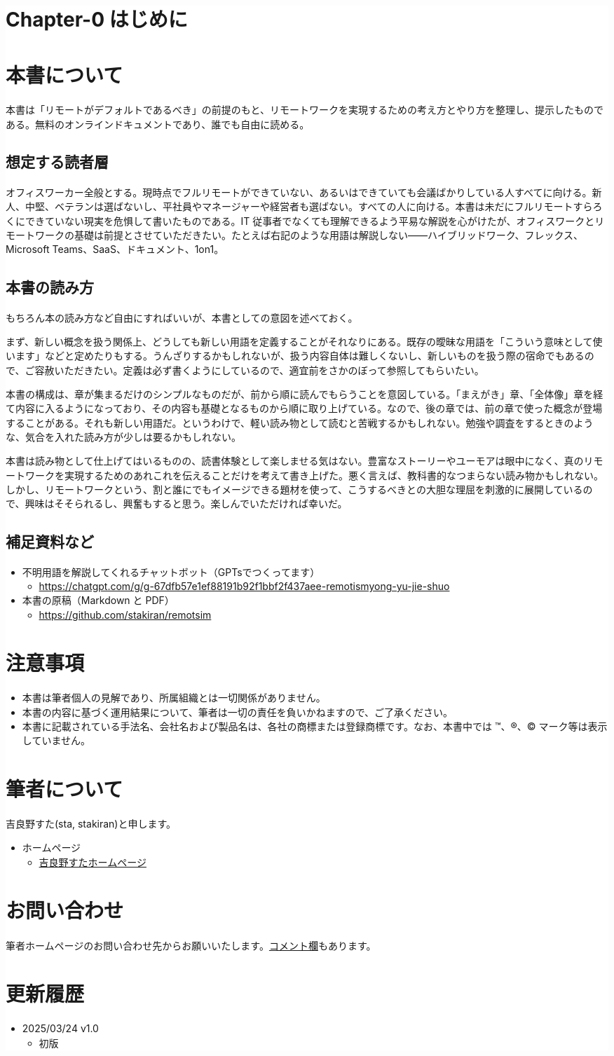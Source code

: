 # Chapter-0 はじめに

# 本書について
本書は「リモートがデフォルトであるべき」の前提のもと、リモートワークを実現するための考え方とやり方を整理し、提示したものである。無料のオンラインドキュメントであり、誰でも自由に読める。

## 想定する読者層
オフィスワーカー全般とする。現時点でフルリモートができていない、あるいはできていても会議ばかりしている人すべてに向ける。新人、中堅、ベテランは選ばないし、平社員やマネージャーや経営者も選ばない。すべての人に向ける。本書は未だにフルリモートすらろくにできていない現実を危惧して書いたものである。IT 従事者でなくても理解できるよう平易な解説を心がけたが、オフィスワークとリモートワークの基礎は前提とさせていただきたい。たとえば右記のような用語は解説しない――ハイブリッドワーク、フレックス、Microsoft Teams、SaaS、ドキュメント、1on1。

## 本書の読み方
もちろん本の読み方など自由にすればいいが、本書としての意図を述べておく。

まず、新しい概念を扱う関係上、どうしても新しい用語を定義することがそれなりにある。既存の曖昧な用語を「こういう意味として使います」などと定めたりもする。うんざりするかもしれないが、扱う内容自体は難しくないし、新しいものを扱う際の宿命でもあるので、ご容赦いただきたい。定義は必ず書くようにしているので、適宜前をさかのぼって参照してもらいたい。

本書の構成は、章が集まるだけのシンプルなものだが、前から順に読んでもらうことを意図している。「まえがき」章、「全体像」章を経て内容に入るようになっており、その内容も基礎となるものから順に取り上げている。なので、後の章では、前の章で使った概念が登場することがある。それも新しい用語だ。というわけで、軽い読み物として読むと苦戦するかもしれない。勉強や調査をするときのような、気合を入れた読み方が少しは要るかもしれない。

本書は読み物として仕上げてはいるものの、読書体験として楽しませる気はない。豊富なストーリーやユーモアは眼中になく、真のリモートワークを実現するためのあれこれを伝えることだけを考えて書き上げた。悪く言えば、教科書的なつまらない読み物かもしれない。しかし、リモートワークという、割と誰にでもイメージできる題材を使って、こうするべきとの大胆な理屈を刺激的に展開しているので、興味はそそられるし、興奮もすると思う。楽しんでいただければ幸いだ。

## 補足資料など
- 不明用語を解説してくれるチャットボット（GPTsでつくってます）
    - https://chatgpt.com/g/g-67dfb57e1ef88191b92f1bbf2f437aee-remotismyong-yu-jie-shuo
- 本書の原稿（Markdown と PDF）
    - https://github.com/stakiran/remotsim

# 注意事項
- 本書は筆者個人の見解であり、所属組織とは一切関係がありません。
- 本書の内容に基づく運用結果について、筆者は一切の責任を負いかねますので、ご了承ください。
- 本書に記載されている手法名、会社名および製品名は、各社の商標または登録商標です。なお、本書中では ™、®、© マーク等は表示していません。

# 筆者について
吉良野すた(sta, stakiran)と申します。

- ホームページ
    - [吉良野すたホームページ](https://stakiran.github.io/stakiran/)

# お問い合わせ
筆者ホームページのお問い合わせ先からお願いいたします。[コメント欄](https://zenn.dev/sta/scraps/c2fdc36217e58a)もあります。

# 更新履歴
- 2025/03/24 v1.0
    - 初版

